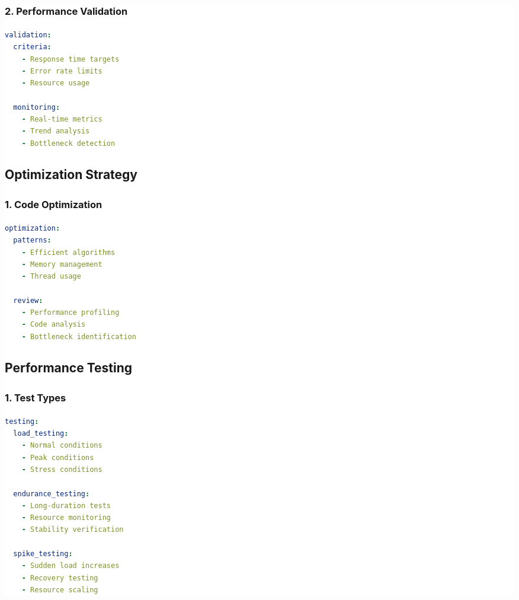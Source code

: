 ### 2. Performance Validation
```yaml
validation:
  criteria:
    - Response time targets
    - Error rate limits
    - Resource usage
  
  monitoring:
    - Real-time metrics
    - Trend analysis
    - Bottleneck detection
```

## Optimization Strategy

### 1. Code Optimization
```yaml
optimization:
  patterns:
    - Efficient algorithms
    - Memory management
    - Thread usage
  
  review:
    - Performance profiling
    - Code analysis
    - Bottleneck identification
```

## Performance Testing

### 1. Test Types
```yaml
testing:
  load_testing:
    - Normal conditions
    - Peak conditions
    - Stress conditions
  
  endurance_testing:
    - Long-duration tests
    - Resource monitoring
    - Stability verification
  
  spike_testing:
    - Sudden load increases
    - Recovery testing
    - Resource scaling
```
